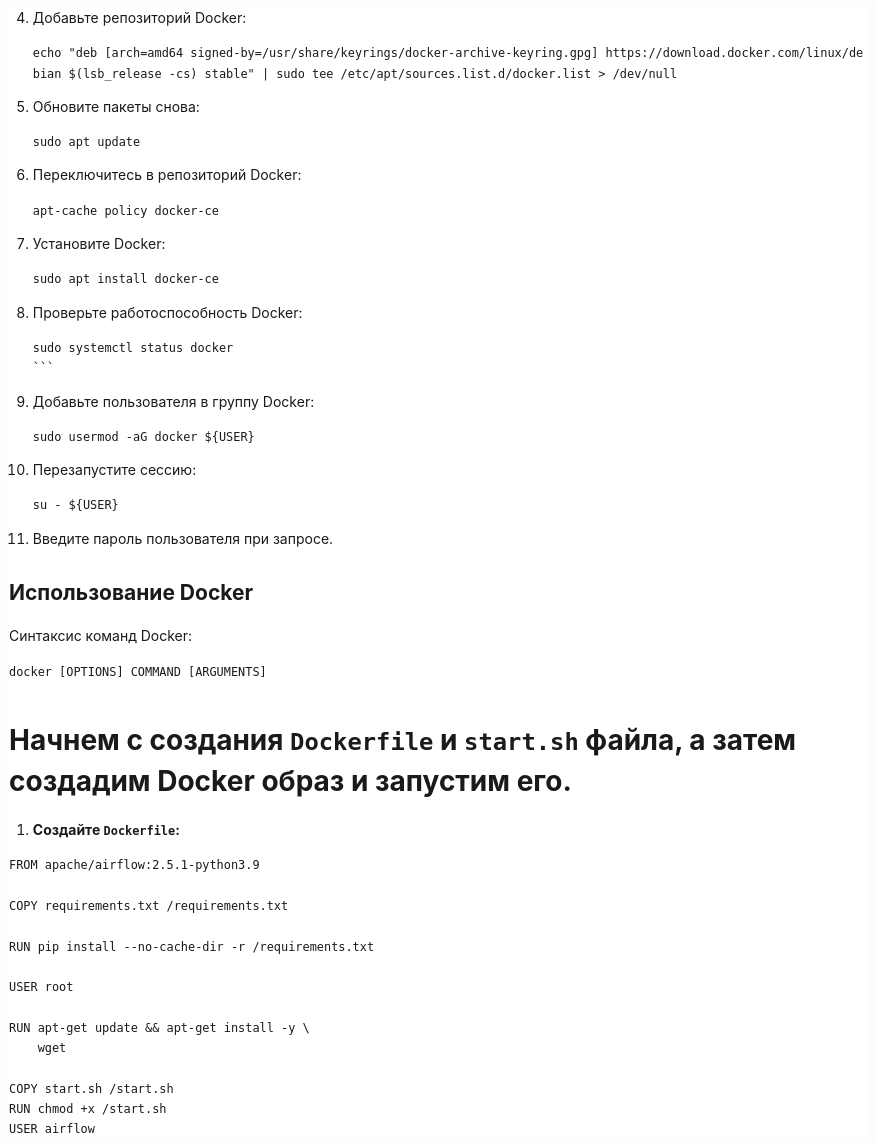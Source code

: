 4. Добавьте репозиторий Docker:
    ```
    echo "deb [arch=amd64 signed-by=/usr/share/keyrings/docker-archive-keyring.gpg] https://download.docker.com/linux/debian $(lsb_release -cs) stable" | sudo tee /etc/apt/sources.list.d/docker.list > /dev/null
    ```

5. Обновите пакеты снова:
    ```
    sudo apt update
    ```

6. Переключитесь в репозиторий Docker:
    ```
    apt-cache policy docker-ce
    ```

7. Установите Docker:
    ```
    sudo apt install docker-ce
    ```

8. Проверьте работоспособность Docker:
    ````
    sudo systemctl status docker
    ```

9. Добавьте пользователя в группу Docker:
    ```
    sudo usermod -aG docker ${USER}
    ```

10. Перезапустите сессию:
    ```
    su - ${USER}
    ```

11. Введите пароль пользователя при запросе.

## Использование Docker

Синтаксис команд Docker:
```
docker [OPTIONS] COMMAND [ARGUMENTS]
```



# Начнем с создания `Dockerfile` и `start.sh` файла, а затем создадим Docker образ и запустим его.

1. **Создайте `Dockerfile`:**

```
FROM apache/airflow:2.5.1-python3.9

COPY requirements.txt /requirements.txt

RUN pip install --no-cache-dir -r /requirements.txt

USER root

RUN apt-get update && apt-get install -y \
    wget

COPY start.sh /start.sh
RUN chmod +x /start.sh
USER airflow
```